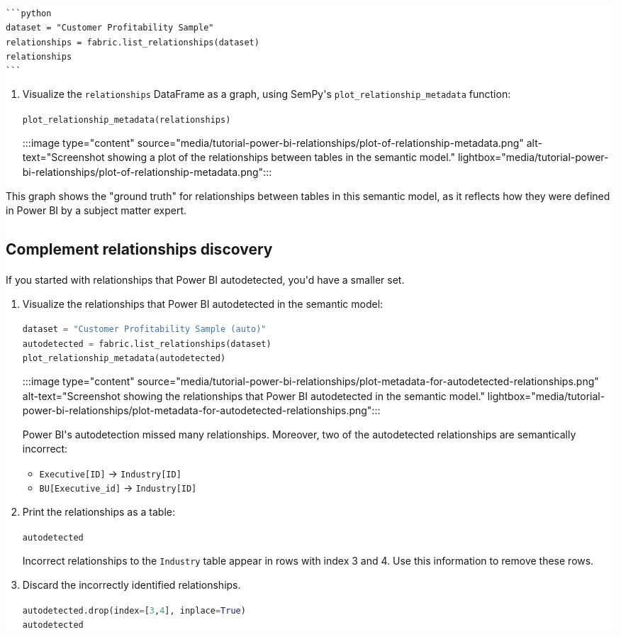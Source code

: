     ```python
    dataset = "Customer Profitability Sample"
    relationships = fabric.list_relationships(dataset)
    relationships
    ```

1. Visualize the `relationships` DataFrame as a graph, using SemPy's `plot_relationship_metadata` function:

    ```python
    plot_relationship_metadata(relationships)
    ```

    :::image type="content" source="media/tutorial-power-bi-relationships/plot-of-relationship-metadata.png" alt-text="Screenshot showing a plot of the relationships between tables in the semantic model." lightbox="media/tutorial-power-bi-relationships/plot-of-relationship-metadata.png":::

This graph shows the "ground truth" for relationships between tables in this semantic model, as it reflects how they were defined in Power BI by a subject matter expert.

## Complement relationships discovery

If you started with relationships that Power BI autodetected, you'd have a smaller set.

1. Visualize the relationships that Power BI autodetected in the semantic model:

    ```python
    dataset = "Customer Profitability Sample (auto)"
    autodetected = fabric.list_relationships(dataset)
    plot_relationship_metadata(autodetected)
    ```

    :::image type="content" source="media/tutorial-power-bi-relationships/plot-metadata-for-autodetected-relationships.png" alt-text="Screenshot showing the relationships that Power BI autodetected in the semantic model." lightbox="media/tutorial-power-bi-relationships/plot-metadata-for-autodetected-relationships.png":::

    Power BI's autodetection missed many relationships. Moreover, two of the autodetected relationships are semantically incorrect:

    - `Executive[ID]` -> `Industry[ID]`
    - `BU[Executive_id]` -> `Industry[ID]`

1. Print the relationships as a table:

    ```python
    autodetected
    ```

    Incorrect relationships to the `Industry` table appear in rows with index 3 and 4. Use this information to remove these rows.

1. Discard the incorrectly identified relationships.

    ```python
    autodetected.drop(index=[3,4], inplace=True)
    autodetected
    ```
